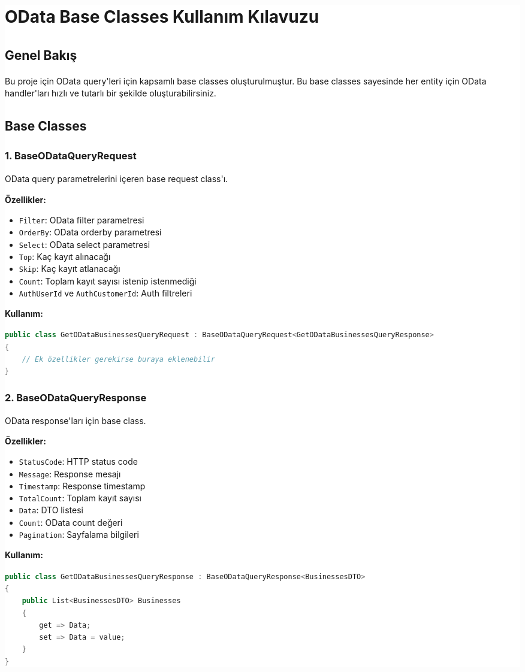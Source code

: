 # OData Base Classes Kullanım Kılavuzu

## Genel Bakış

Bu proje için OData query'leri için kapsamlı base classes oluşturulmuştur. Bu base classes sayesinde her entity için OData handler'ları hızlı ve tutarlı bir şekilde oluşturabilirsiniz.

## Base Classes

### 1. BaseODataQueryRequest<TResponse>

OData query parametrelerini içeren base request class'ı.

**Özellikler:**

- `Filter`: OData filter parametresi
- `OrderBy`: OData orderby parametresi
- `Select`: OData select parametresi
- `Top`: Kaç kayıt alınacağı
- `Skip`: Kaç kayıt atlanacağı
- `Count`: Toplam kayıt sayısı istenip istenmediği
- `AuthUserId` ve `AuthCustomerId`: Auth filtreleri

**Kullanım:**

```csharp
public class GetODataBusinessesQueryRequest : BaseODataQueryRequest<GetODataBusinessesQueryResponse>
{
    // Ek özellikler gerekirse buraya eklenebilir
}
```

### 2. BaseODataQueryResponse<TDto>

OData response'ları için base class.

**Özellikler:**

- `StatusCode`: HTTP status code
- `Message`: Response mesajı
- `Timestamp`: Response timestamp
- `TotalCount`: Toplam kayıt sayısı
- `Data`: DTO listesi
- `Count`: OData count değeri
- `Pagination`: Sayfalama bilgileri

**Kullanım:**

```csharp
public class GetODataBusinessesQueryResponse : BaseODataQueryResponse<BusinessesDTO>
{
    public List<BusinessesDTO> Businesses
    {
        get => Data;
        set => Data = value;
    }
}
```
